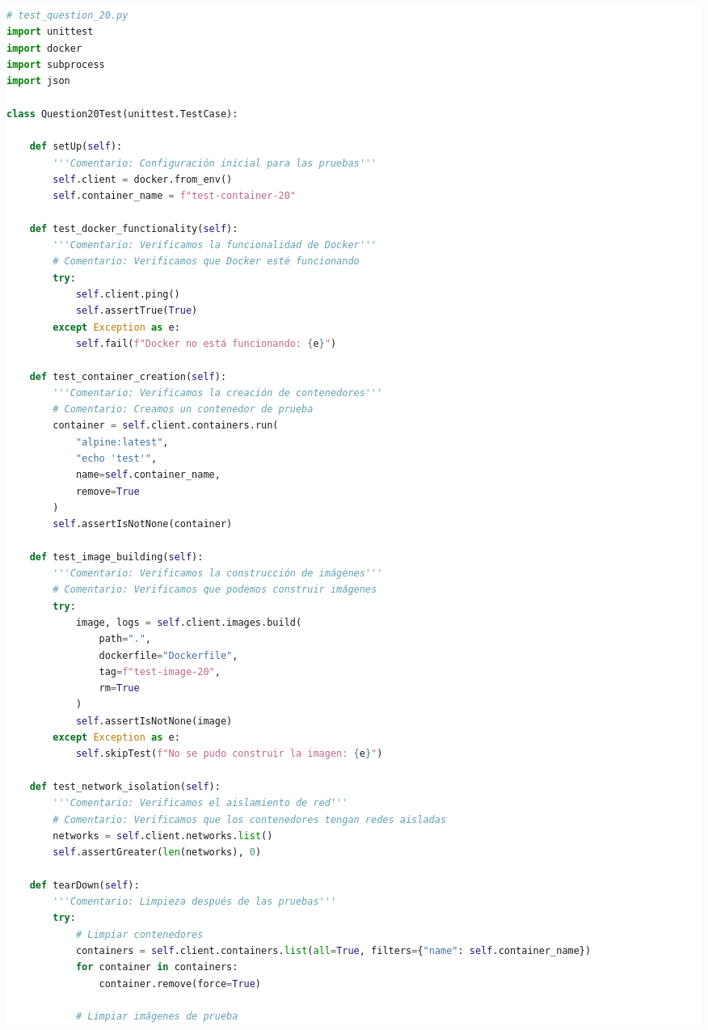 ```python
# test_question_20.py
import unittest
import docker
import subprocess
import json

class Question20Test(unittest.TestCase):
    
    def setUp(self):
        '''Comentario: Configuración inicial para las pruebas'''
        self.client = docker.from_env()
        self.container_name = f"test-container-20"
    
    def test_docker_functionality(self):
        '''Comentario: Verificamos la funcionalidad de Docker'''
        # Comentario: Verificamos que Docker esté funcionando
        try:
            self.client.ping()
            self.assertTrue(True)
        except Exception as e:
            self.fail(f"Docker no está funcionando: {e}")
    
    def test_container_creation(self):
        '''Comentario: Verificamos la creación de contenedores'''
        # Comentario: Creamos un contenedor de prueba
        container = self.client.containers.run(
            "alpine:latest",
            "echo 'test'",
            name=self.container_name,
            remove=True
        )
        self.assertIsNotNone(container)
    
    def test_image_building(self):
        '''Comentario: Verificamos la construcción de imágenes'''
        # Comentario: Verificamos que podemos construir imágenes
        try:
            image, logs = self.client.images.build(
                path=".",
                dockerfile="Dockerfile",
                tag=f"test-image-20",
                rm=True
            )
            self.assertIsNotNone(image)
        except Exception as e:
            self.skipTest(f"No se pudo construir la imagen: {e}")
    
    def test_network_isolation(self):
        '''Comentario: Verificamos el aislamiento de red'''
        # Comentario: Verificamos que los contenedores tengan redes aisladas
        networks = self.client.networks.list()
        self.assertGreater(len(networks), 0)
    
    def tearDown(self):
        '''Comentario: Limpieza después de las pruebas'''
        try:
            # Limpiar contenedores
            containers = self.client.containers.list(all=True, filters={"name": self.container_name})
            for container in containers:
                container.remove(force=True)
            
            # Limpiar imágenes de prueba
```